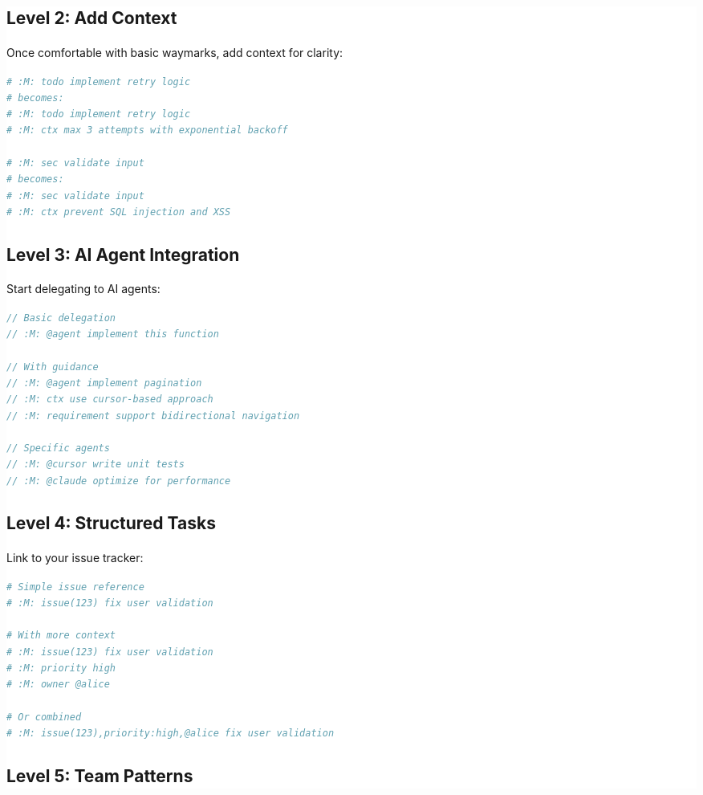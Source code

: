 ## Level 2: Add Context

Once comfortable with basic waymarks, add context for clarity:

```python
# :M: todo implement retry logic
# becomes:
# :M: todo implement retry logic
# :M: ctx max 3 attempts with exponential backoff

# :M: sec validate input
# becomes:
# :M: sec validate input
# :M: ctx prevent SQL injection and XSS
```

## Level 3: AI Agent Integration

Start delegating to AI agents:

```javascript
// Basic delegation
// :M: @agent implement this function

// With guidance
// :M: @agent implement pagination
// :M: ctx use cursor-based approach
// :M: requirement support bidirectional navigation

// Specific agents
// :M: @cursor write unit tests
// :M: @claude optimize for performance
```

## Level 4: Structured Tasks

Link to your issue tracker:

```python
# Simple issue reference
# :M: issue(123) fix user validation

# With more context
# :M: issue(123) fix user validation
# :M: priority high
# :M: owner @alice

# Or combined
# :M: issue(123),priority:high,@alice fix user validation
```

## Level 5: Team Patterns
